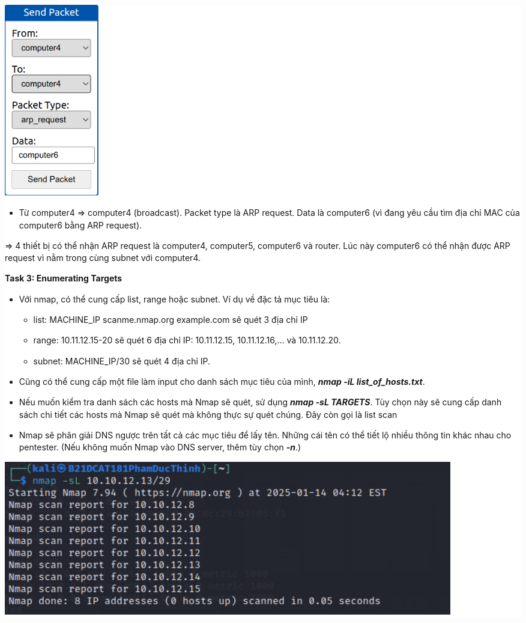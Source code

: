 ![img](https://github.com/DucThinh47/TryHackMe/blob/main/Jr_Penetration_Tester/Network_Security/images/image17.png)

- Từ computer4 => computer4 (broadcast). Packet type là ARP request. Data là computer6 (vì đang yêu cầu tìm địa chỉ MAC của computer6 bằng ARP request).

=> 4 thiết bị có thể nhận ARP request là computer4, computer5, computer6 và router. Lúc này computer6 có thể nhận được ARP request vì nằm trong cùng subnet với computer4. 

**Task 3: Enumerating Targets**

- Với nmap, có thể cung cấp list, range hoặc subnet. Ví dụ về đặc tả mục tiêu là:

    - list: MACHINE_IP scanme.nmap.org example.com sẽ quét 3 địa chỉ IP

    - range: 10.11.12.15-20 sẽ quét 6 địa chỉ IP: 10.11.12.15, 10.11.12.16,… và 10.11.12.20.

    - subnet: MACHINE_IP/30 sẽ quét 4 địa chỉ IP.

- Cũng có thể cung cấp một file làm input cho danh sách mục tiêu của mình, ***nmap -iL list_of_hosts.txt***.

- Nếu muốn kiểm tra danh sách các hosts mà Nmap sẽ quét, sử dụng ***nmap -sL TARGETS***. Tùy chọn này sẽ cung cấp danh sách chi tiết các hosts mà Nmap sẽ quét mà không thực sự quét chúng. Đây còn gọi là list scan

- Nmap sẽ phân giải DNS ngược trên tất cả các mục tiêu để lấy tên. Những cái tên có thể tiết lộ nhiều thông tin khác nhau cho pentester. (Nếu không muốn Nmap vào DNS server, thêm tùy chọn ***-n***.)

![img](https://github.com/DucThinh47/TryHackMe/blob/main/Jr_Penetration_Tester/Network_Security/images/image18.png)
